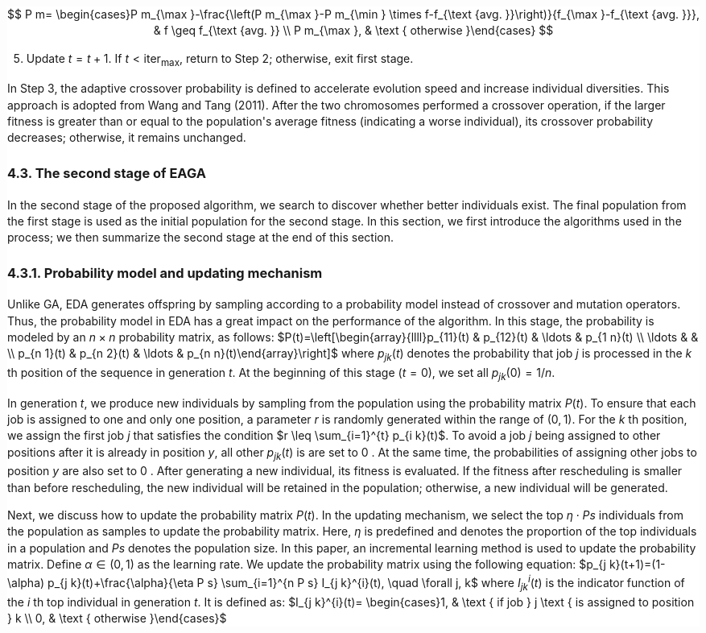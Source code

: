 $$
P m= \begin{cases}P m_{\max }-\frac{\left(P m_{\max }-P m_{\min } \times f-f_{\text {avg. }}\right)}{f_{\max }-f_{\text {avg. }}}, & f \geq f_{\text {avg. }} \\ P m_{\max }, & \text { otherwise }\end{cases}
$$

5. Update $t=t+1$. If $t<\operatorname{iter}_{\max }$, return to Step 2; otherwise, exit first stage.

In Step 3, the adaptive crossover probability is defined to accelerate evolution speed and increase individual diversities. This approach is adopted from Wang and Tang (2011). After the two chromosomes performed a crossover operation, if the larger fitness is greater than or equal to the population's average fitness (indicating a worse individual), its crossover probability decreases; otherwise, it remains unchanged.

### 4.3. The second stage of EAGA

In the second stage of the proposed algorithm, we search to discover whether better individuals exist. The final population from the first stage is used as the initial population for the second stage. In this section, we first introduce the algorithms used in the process; we then summarize the second stage at the end of this section.

### 4.3.1. Probability model and updating mechanism

Unlike GA, EDA generates offspring by sampling according to a probability model instead of crossover and mutation operators. Thus, the probability model in EDA has a great impact on the performance of the algorithm. In this stage, the probability is modeled by an $n \times n$ probability matrix, as follows:
$P(t)=\left[\begin{array}{llll}p_{11}(t) & p_{12}(t) & \ldots & p_{1 n}(t) \\ \ldots & & \\ p_{n 1}(t) & p_{n 2}(t) & \ldots & p_{n n}(t)\end{array}\right]$
where $p_{j k}(t)$ denotes the probability that job $j$ is processed in the $k$ th position of the sequence in generation $t$. At the beginning of this stage $(t=0)$, we set all $p_{j k}(0)=1 / n$.

In generation $t$, we produce new individuals by sampling from the population using the probability matrix $P(t)$. To ensure that each job is assigned to one and only one position, a parameter $r$ is randomly generated within the range of $(0,1)$. For the $k$ th position, we assign the first job $j$ that satisfies the condition $r \leq \sum_{i=1}^{t} p_{i k}(t)$. To avoid a job $j$ being assigned to other positions after it is already in position $y$, all other $p_{j k}(t)$ is are set to 0 . At the same time, the probabilities of assigning other jobs to position $y$ are also set to 0 . After generating a new individual, its fitness is evaluated. If the fitness after rescheduling is smaller than before rescheduling, the new individual will be retained in the population; otherwise, a new individual will be generated.

Next, we discuss how to update the probability matrix $P(t)$. In the updating mechanism, we select the top $\eta \cdot P s$ individuals from the population as samples to update the probability matrix. Here, $\eta$ is predefined and denotes the proportion of the top individuals in a population and $P s$ denotes the population size. In this paper, an incremental learning method is used to update the probability matrix. Define $\alpha \in(0,1)$ as the learning rate. We update the probability matrix using the following equation:
$p_{j k}(t+1)=(1-\alpha) p_{j k}(t)+\frac{\alpha}{\eta P s} \sum_{i=1}^{n P s} I_{j k}^{i}(t), \quad \forall j, k$
where $I_{j k}^{i}(t)$ is the indicator function of the $i$ th top individual in generation $t$. It is defined as:
$I_{j k}^{i}(t)= \begin{cases}1, & \text { if job } j \text { is assigned to position } k \\ 0, & \text { otherwise }\end{cases}$


[^0]:    ${ }^{a}$ Corresponding author.
[^0]:    ${ }^{2}$ Here, we index the jobs that need to be scheduled as jobs 1 to $N$. Since jobs do not have precedence relationships, this index system only simplifies the notation. It will not change the model itself.